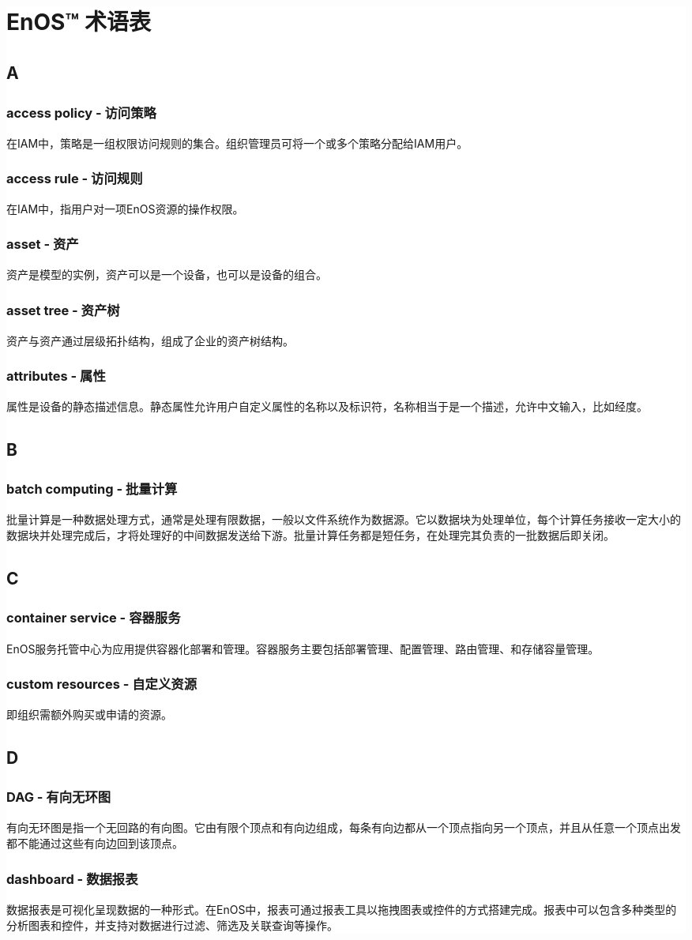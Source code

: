 # EnOS™ 术语表
## A

### access policy - 访问策略

在IAM中，策略是一组权限访问规则的集合。组织管理员可将一个或多个策略分配给IAM用户。

### access rule - 访问规则

在IAM中，指用户对一项EnOS资源的操作权限。

### asset - 资产

资产是模型的实例，资产可以是一个设备，也可以是设备的组合。

### asset tree - 资产树

资产与资产通过层级拓扑结构，组成了企业的资产树结构。

### attributes - 属性

属性是设备的静态描述信息。静态属性允许用户自定义属性的名称以及标识符，名称相当于是一个描述，允许中文输入，比如经度。

## B

<h3><a name="batch_computing">batch computing - 批量计算</a></h3>

批量计算是一种数据处理方式，通常是处理有限数据，一般以文件系统作为数据源。它以数据块为处理单位，每个计算任务接收一定大小的数据块并处理完成后，才将处理好的中间数据发送给下游。批量计算任务都是短任务，在处理完其负责的一批数据后即关闭。

## C

### container service - 容器服务

EnOS服务托管中心为应用提供容器化部署和管理。容器服务主要包括部署管理、配置管理、路由管理、和存储容量管理。

### custom resources - 自定义资源

即组织需额外购买或申请的资源。

## D

### DAG - 有向无环图

有向无环图是指一个无回路的有向图。它由有限个顶点和有向边组成，每条有向边都从一个顶点指向另一个顶点，并且从任意一个顶点出发都不能通过这些有向边回到该顶点。

### dashboard - 数据报表

数据报表是可视化呈现数据的一种形式。在EnOS中，报表可通过报表工具以拖拽图表或控件的方式搭建完成。报表中可以包含多种类型的分析图表和控件，并支持对数据进行过滤、筛选及关联查询等操作。
